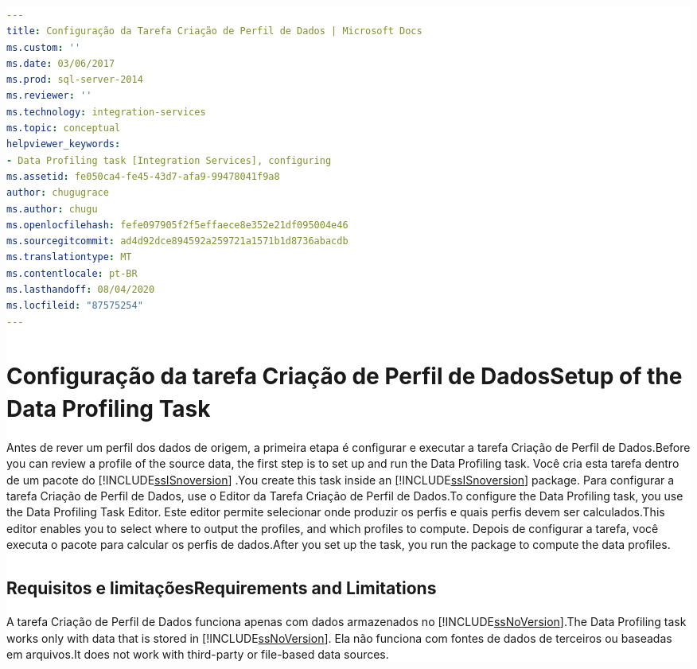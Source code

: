 ```yaml
---
title: Configuração da Tarefa Criação de Perfil de Dados | Microsoft Docs
ms.custom: ''
ms.date: 03/06/2017
ms.prod: sql-server-2014
ms.reviewer: ''
ms.technology: integration-services
ms.topic: conceptual
helpviewer_keywords:
- Data Profiling task [Integration Services], configuring
ms.assetid: fe050ca4-fe45-43d7-afa9-99478041f9a8
author: chugugrace
ms.author: chugu
ms.openlocfilehash: fefe097905f2f5effaece8e352e21df095004e46
ms.sourcegitcommit: ad4d92dce894592a259721a1571b1d8736abacdb
ms.translationtype: MT
ms.contentlocale: pt-BR
ms.lasthandoff: 08/04/2020
ms.locfileid: "87575254"
---
```

# <a name="setup-of-the-data-profiling-task"></a><span data-ttu-id="a6e36-102">Configuração da tarefa Criação de Perfil de Dados</span><span class="sxs-lookup"><span data-stu-id="a6e36-102">Setup of the Data Profiling Task</span></span>
  <span data-ttu-id="a6e36-103">Antes de rever um perfil dos dados de origem, a primeira etapa é configurar e executar a tarefa Criação de Perfil de Dados.</span><span class="sxs-lookup"><span data-stu-id="a6e36-103">Before you can review a profile of the source data, the first step is to set up and run the Data Profiling task.</span></span> <span data-ttu-id="a6e36-104">Você cria esta tarefa dentro de um pacote do [!INCLUDE[ssISnoversion](../../includes/ssisnoversion-md.md)] .</span><span class="sxs-lookup"><span data-stu-id="a6e36-104">You create this task inside an [!INCLUDE[ssISnoversion](../../includes/ssisnoversion-md.md)] package.</span></span> <span data-ttu-id="a6e36-105">Para configurar a tarefa Criação de Perfil de Dados, use o Editor da Tarefa Criação de Perfil de Dados.</span><span class="sxs-lookup"><span data-stu-id="a6e36-105">To configure the Data Profiling task, you use the Data Profiling Task Editor.</span></span> <span data-ttu-id="a6e36-106">Este editor permite selecionar onde produzir os perfis e quais perfis devem ser calculados.</span><span class="sxs-lookup"><span data-stu-id="a6e36-106">This editor enables you to select where to output the profiles, and which profiles to compute.</span></span> <span data-ttu-id="a6e36-107">Depois de configurar a tarefa, você executa o pacote para calcular os perfis de dados.</span><span class="sxs-lookup"><span data-stu-id="a6e36-107">After you set up the task, you run the package to compute the data profiles.</span></span>  
  
## <a name="requirements-and-limitations"></a><span data-ttu-id="a6e36-108">Requisitos e limitações</span><span class="sxs-lookup"><span data-stu-id="a6e36-108">Requirements and Limitations</span></span>  
 <span data-ttu-id="a6e36-109">A tarefa Criação de Perfil de Dados funciona apenas com dados armazenados no [!INCLUDE[ssNoVersion](../../includes/ssnoversion-md.md)].</span><span class="sxs-lookup"><span data-stu-id="a6e36-109">The Data Profiling task works only with data that is stored in [!INCLUDE[ssNoVersion](../../includes/ssnoversion-md.md)].</span></span> <span data-ttu-id="a6e36-110">Ela não funciona com fontes de dados de terceiros ou baseadas em arquivos.</span><span class="sxs-lookup"><span data-stu-id="a6e36-110">It does not work with third-party or file-based data sources.</span></span>  
  